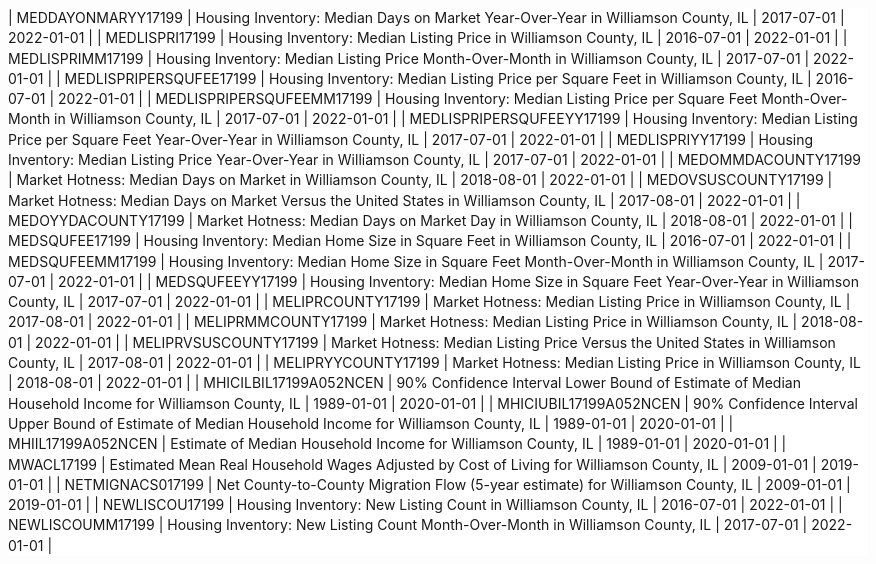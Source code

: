 | MEDDAYONMARYY17199        | Housing Inventory: Median Days on Market Year-Over-Year in Williamson County, IL                                                                                               | 2017-07-01          | 2022-01-01        |
| MEDLISPRI17199            | Housing Inventory: Median Listing Price in Williamson County, IL                                                                                                               | 2016-07-01          | 2022-01-01        |
| MEDLISPRIMM17199          | Housing Inventory: Median Listing Price Month-Over-Month in Williamson County, IL                                                                                              | 2017-07-01          | 2022-01-01        |
| MEDLISPRIPERSQUFEE17199   | Housing Inventory: Median Listing Price per Square Feet in Williamson County, IL                                                                                               | 2016-07-01          | 2022-01-01        |
| MEDLISPRIPERSQUFEEMM17199 | Housing Inventory: Median Listing Price per Square Feet Month-Over-Month in Williamson County, IL                                                                              | 2017-07-01          | 2022-01-01        |
| MEDLISPRIPERSQUFEEYY17199 | Housing Inventory: Median Listing Price per Square Feet Year-Over-Year in Williamson County, IL                                                                                | 2017-07-01          | 2022-01-01        |
| MEDLISPRIYY17199          | Housing Inventory: Median Listing Price Year-Over-Year in Williamson County, IL                                                                                                | 2017-07-01          | 2022-01-01        |
| MEDOMMDACOUNTY17199       | Market Hotness: Median Days on Market in Williamson County, IL                                                                                                                 | 2018-08-01          | 2022-01-01        |
| MEDOVSUSCOUNTY17199       | Market Hotness: Median Days on Market Versus the United States in Williamson County, IL                                                                                        | 2017-08-01          | 2022-01-01        |
| MEDOYYDACOUNTY17199       | Market Hotness: Median Days on Market Day in Williamson County, IL                                                                                                             | 2018-08-01          | 2022-01-01        |
| MEDSQUFEE17199            | Housing Inventory: Median Home Size in Square Feet in Williamson County, IL                                                                                                    | 2016-07-01          | 2022-01-01        |
| MEDSQUFEEMM17199          | Housing Inventory: Median Home Size in Square Feet Month-Over-Month in Williamson County, IL                                                                                   | 2017-07-01          | 2022-01-01        |
| MEDSQUFEEYY17199          | Housing Inventory: Median Home Size in Square Feet Year-Over-Year in Williamson County, IL                                                                                     | 2017-07-01          | 2022-01-01        |
| MELIPRCOUNTY17199         | Market Hotness: Median Listing Price in Williamson County, IL                                                                                                                  | 2017-08-01          | 2022-01-01        |
| MELIPRMMCOUNTY17199       | Market Hotness: Median Listing Price in Williamson County, IL                                                                                                                  | 2018-08-01          | 2022-01-01        |
| MELIPRVSUSCOUNTY17199     | Market Hotness: Median Listing Price Versus the United States in Williamson County, IL                                                                                         | 2017-08-01          | 2022-01-01        |
| MELIPRYYCOUNTY17199       | Market Hotness: Median Listing Price in Williamson County, IL                                                                                                                  | 2018-08-01          | 2022-01-01        |
| MHICILBIL17199A052NCEN    | 90% Confidence Interval Lower Bound of Estimate of Median Household Income for Williamson County, IL                                                                           | 1989-01-01          | 2020-01-01        |
| MHICIUBIL17199A052NCEN    | 90% Confidence Interval Upper Bound of Estimate of Median Household Income for Williamson County, IL                                                                           | 1989-01-01          | 2020-01-01        |
| MHIIL17199A052NCEN        | Estimate of Median Household Income for Williamson County, IL                                                                                                                  | 1989-01-01          | 2020-01-01        |
| MWACL17199                | Estimated Mean Real Household Wages Adjusted by Cost of Living for Williamson County, IL                                                                                       | 2009-01-01          | 2019-01-01        |
| NETMIGNACS017199          | Net County-to-County Migration Flow (5-year estimate) for Williamson County, IL                                                                                                | 2009-01-01          | 2019-01-01        |
| NEWLISCOU17199            | Housing Inventory: New Listing Count in Williamson County, IL                                                                                                                  | 2016-07-01          | 2022-01-01        |
| NEWLISCOUMM17199          | Housing Inventory: New Listing Count Month-Over-Month in Williamson County, IL                                                                                                 | 2017-07-01          | 2022-01-01        |